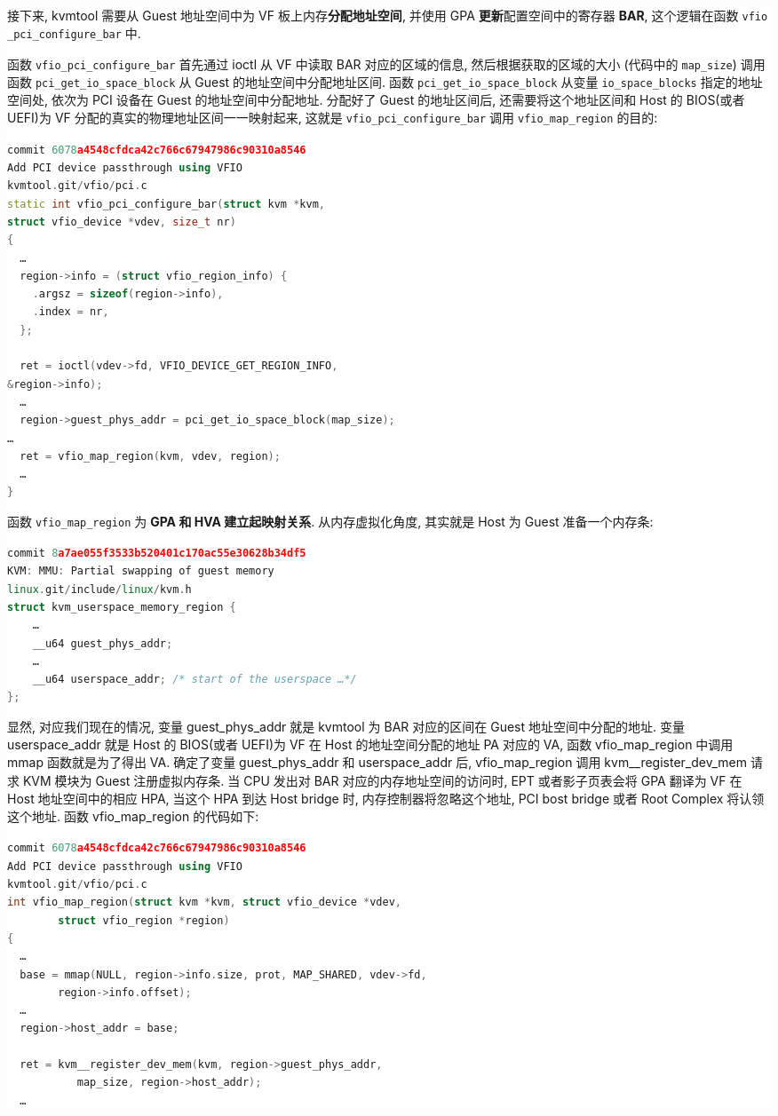 接下来, kvmtool 需要从 Guest 地址空间中为 VF 板上内存**分配地址空间**, 并使用 GPA **更新**配置空间中的寄存器 **BAR**, 这个逻辑在函数 `vfio_pci_configure_bar` 中.

函数 `vfio_pci_configure_bar` 首先通过 ioctl 从 VF 中读取 BAR 对应的区域的信息, 然后根据获取的区域的大小 (代码中的 `map_size`) 调用函数 `pci_get_io_space_block` 从 Guest 的地址空间中分配地址区间. 函数 `pci_get_io_space_block` 从变量 `io_space_blocks` 指定的地址空间处, 依次为 PCI 设备在 Guest 的地址空间中分配地址. 分配好了 Guest 的地址区间后, 还需要将这个地址区间和 Host 的 BIOS(或者 UEFI)为 VF 分配的真实的物理地址区间一一映射起来, 这就是 `vfio_pci_configure_bar` 调用 `vfio_map_region` 的目的:

```cpp
commit 6078a4548cfdca42c766c67947986c90310a8546
Add PCI device passthrough using VFIO
kvmtool.git/vfio/pci.c
static int vfio_pci_configure_bar(struct kvm *kvm, 
struct vfio_device *vdev, size_t nr)
{
  …
  region->info = (struct vfio_region_info) {
    .argsz = sizeof(region->info),
    .index = nr,
  };

  ret = ioctl(vdev->fd, VFIO_DEVICE_GET_REGION_INFO, 
&region->info);
  …
  region->guest_phys_addr = pci_get_io_space_block(map_size);
…
  ret = vfio_map_region(kvm, vdev, region);
  …
}
```

函数 `vfio_map_region` 为 **GPA 和 HVA 建立起映射关系**. 从内存虚拟化角度, 其实就是 Host 为 Guest 准备一个内存条:

```cpp
commit 8a7ae055f3533b520401c170ac55e30628b34df5
KVM: MMU: Partial swapping of guest memory
linux.git/include/linux/kvm.h
struct kvm_userspace_memory_region {
    …
    __u64 guest_phys_addr;
    …
    __u64 userspace_addr; /* start of the userspace …*/
};
```

显然, 对应我们现在的情况, 变量 guest_phys_addr 就是 kvmtool 为 BAR 对应的区间在 Guest 地址空间中分配的地址. 变量 userspace_addr 就是 Host 的 BIOS(或者 UEFI)为 VF 在 Host 的地址空间分配的地址 PA 对应的 VA, 函数 vfio_map_region 中调用 mmap 函数就是为了得出 VA. 确定了变量 guest_phys_addr 和 userspace_addr 后, vfio_map_region 调用 kvm__register_dev_mem 请求 KVM 模块为 Guest 注册虚拟内存条. 当 CPU 发出对 BAR 对应的内存地址空间的访问时, EPT 或者影子页表会将 GPA 翻译为 VF 在 Host 地址空间中的相应 HPA, 当这个 HPA 到达 Host bridge 时, 内存控制器将忽略这个地址, PCI bost bridge 或者 Root Complex 将认领这个地址. 函数 vfio_map_region 的代码如下:

```cpp
commit 6078a4548cfdca42c766c67947986c90310a8546
Add PCI device passthrough using VFIO
kvmtool.git/vfio/pci.c
int vfio_map_region(struct kvm *kvm, struct vfio_device *vdev,
        struct vfio_region *region)
{
  …
  base = mmap(NULL, region->info.size, prot, MAP_SHARED, vdev->fd,
        region->info.offset);
  …
  region->host_addr = base;

  ret = kvm__register_dev_mem(kvm, region->guest_phys_addr,
           map_size, region->host_addr);
  …
```